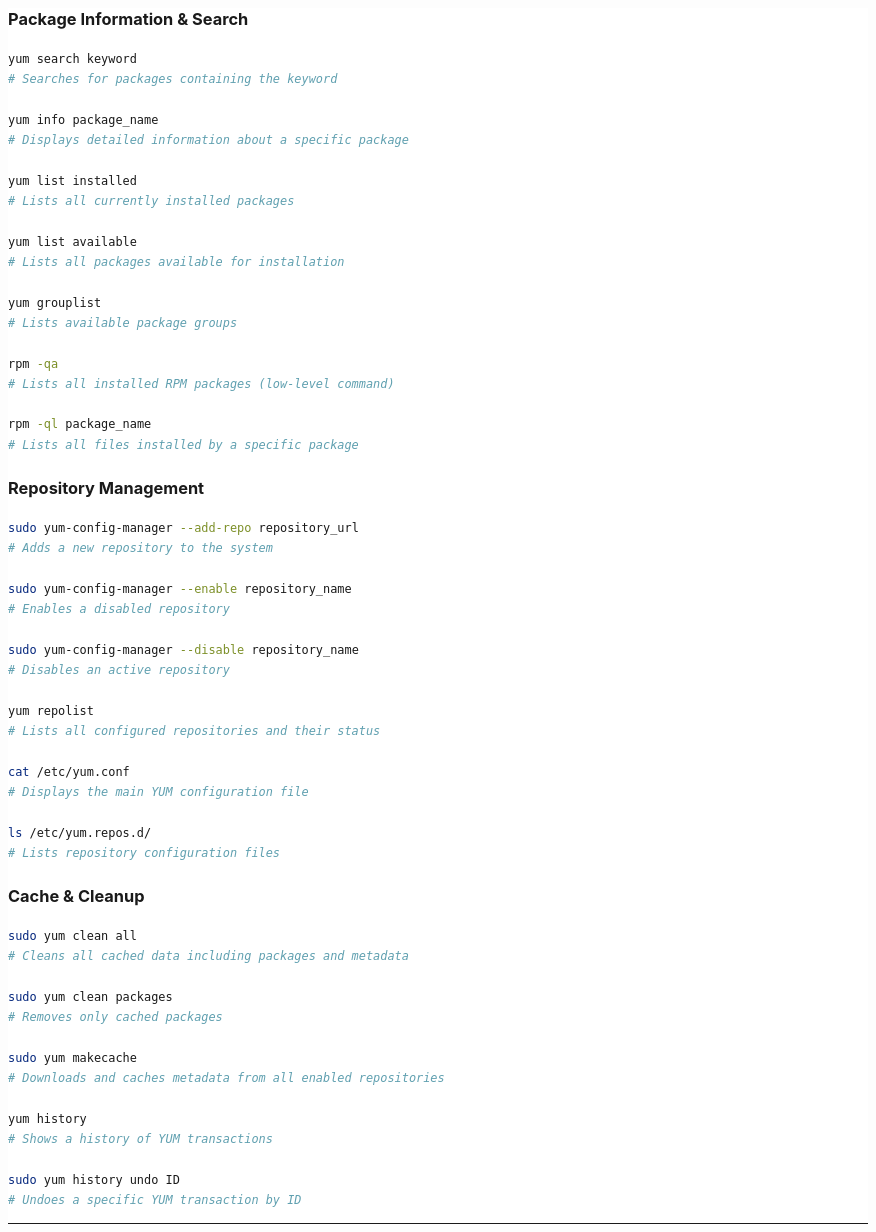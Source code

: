### Package Information & Search
```bash
yum search keyword
# Searches for packages containing the keyword

yum info package_name
# Displays detailed information about a specific package

yum list installed
# Lists all currently installed packages

yum list available
# Lists all packages available for installation

yum grouplist
# Lists available package groups

rpm -qa
# Lists all installed RPM packages (low-level command)

rpm -ql package_name
# Lists all files installed by a specific package
```

### Repository Management
```bash
sudo yum-config-manager --add-repo repository_url
# Adds a new repository to the system

sudo yum-config-manager --enable repository_name
# Enables a disabled repository

sudo yum-config-manager --disable repository_name
# Disables an active repository

yum repolist
# Lists all configured repositories and their status

cat /etc/yum.conf
# Displays the main YUM configuration file

ls /etc/yum.repos.d/
# Lists repository configuration files
```

### Cache & Cleanup
```bash
sudo yum clean all
# Cleans all cached data including packages and metadata

sudo yum clean packages
# Removes only cached packages

sudo yum makecache
# Downloads and caches metadata from all enabled repositories

yum history
# Shows a history of YUM transactions

sudo yum history undo ID
# Undoes a specific YUM transaction by ID
```

---